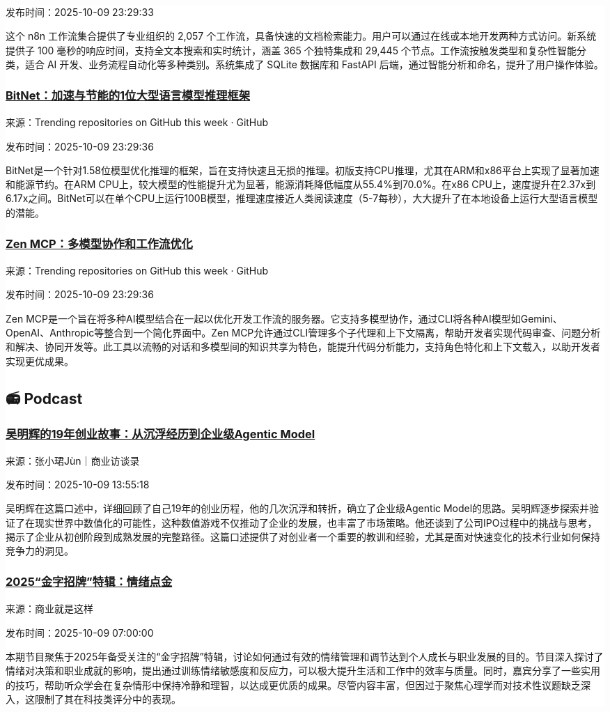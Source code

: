 发布时间：2025-10-09 23:29:33

这个 n8n 工作流集合提供了专业组织的 2,057 个工作流，具备快速的文档检索能力。用户可以通过在线或本地开发两种方式访问。新系统提供子 100 毫秒的响应时间，支持全文本搜索和实时统计，涵盖 365 个独特集成和 29,445 个节点。工作流按触发类型和复杂性智能分类，适合 AI 开发、业务流程自动化等多种类别。系统集成了 SQLite 数据库和 FastAPI 后端，通过智能分析和命名，提升了用户操作体验。

### [BitNet：加速与节能的1位大型语言模型推理框架](https://github.com/microsoft/BitNet)

来源：Trending repositories on GitHub this week · GitHub

发布时间：2025-10-09 23:29:36

BitNet是一个针对1.58位模型优化推理的框架，旨在支持快速且无损的推理。初版支持CPU推理，尤其在ARM和x86平台上实现了显著加速和能源节约。在ARM CPU上，较大模型的性能提升尤为显著，能源消耗降低幅度从55.4%到70.0%。在x86 CPU上，速度提升在2.37x到6.17x之间。BitNet可以在单个CPU上运行100B模型，推理速度接近人类阅读速度（5-7每秒），大大提升了在本地设备上运行大型语言模型的潜能。

### [Zen MCP：多模型协作和工作流优化](https://github.com/BeehiveInnovations/zen-mcp-server)

来源：Trending repositories on GitHub this week · GitHub

发布时间：2025-10-09 23:29:36

Zen MCP是一个旨在将多种AI模型结合在一起以优化开发工作流的服务器。它支持多模型协作，通过CLI将各种AI模型如Gemini、OpenAI、Anthropic等整合到一个简化界面中。Zen MCP允许通过CLI管理多个子代理和上下文隔离，帮助开发者实现代码审查、问题分析和解决、协同开发等。此工具以流畅的对话和多模型间的知识共享为特色，能提升代码分析能力，支持角色特化和上下文载入，以助开发者实现更优成果。

## 📻 Podcast

### [吴明辉的19年创业故事：从沉浮经历到企业级Agentic Model](https://www.xiaoyuzhoufm.com/episode/68e739885c560a4105a1de3a)

来源：张小珺Jùn｜商业访谈录

发布时间：2025-10-09 13:55:18

吴明辉在这篇口述中，详细回顾了自己19年的创业历程，他的几次沉浮和转折，确立了企业级Agentic Model的思路。吴明辉逐步探索并验证了在现实世界中数值化的可能性，这种数值游戏不仅推动了企业的发展，也丰富了市场策略。他还谈到了公司IPO过程中的挑战与思考，揭示了企业从初创阶段到成熟发展的完整路径。这篇口述提供了对创业者一个重要的教训和经验，尤其是面对快速变化的技术行业如何保持竞争力的洞见。

### [2025“金字招牌”特辑：情绪点金](https://www.xiaoyuzhoufm.com/episode/68e679b48bf86095c53ac3b1)

来源：商业就是这样

发布时间：2025-10-09 07:00:00

本期节目聚焦于2025年备受关注的“金字招牌”特辑，讨论如何通过有效的情绪管理和调节达到个人成长与职业发展的目的。节目深入探讨了情绪对决策和职业成就的影响，提出通过训练情绪敏感度和反应力，可以极大提升生活和工作中的效率与质量。同时，嘉宾分享了一些实用的技巧，帮助听众学会在复杂情形中保持冷静和理智，以达成更优质的成果。尽管内容丰富，但因过于聚焦心理学而对技术性议题缺乏深入，这限制了其在科技类评分中的表现。

